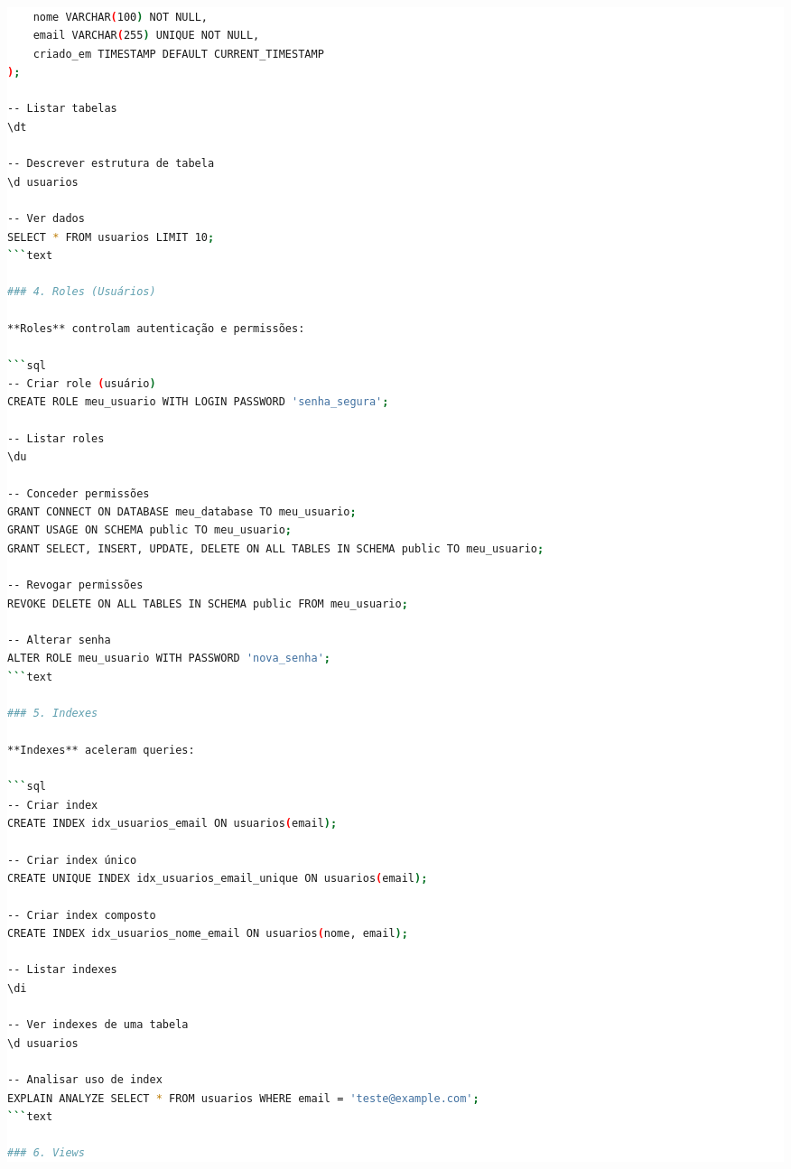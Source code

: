 ```bash
    nome VARCHAR(100) NOT NULL,
    email VARCHAR(255) UNIQUE NOT NULL,
    criado_em TIMESTAMP DEFAULT CURRENT_TIMESTAMP
);

-- Listar tabelas
\dt

-- Descrever estrutura de tabela
\d usuarios

-- Ver dados
SELECT * FROM usuarios LIMIT 10;
```text

### 4. Roles (Usuários)

**Roles** controlam autenticação e permissões:

```sql
-- Criar role (usuário)
CREATE ROLE meu_usuario WITH LOGIN PASSWORD 'senha_segura';

-- Listar roles
\du

-- Conceder permissões
GRANT CONNECT ON DATABASE meu_database TO meu_usuario;
GRANT USAGE ON SCHEMA public TO meu_usuario;
GRANT SELECT, INSERT, UPDATE, DELETE ON ALL TABLES IN SCHEMA public TO meu_usuario;

-- Revogar permissões
REVOKE DELETE ON ALL TABLES IN SCHEMA public FROM meu_usuario;

-- Alterar senha
ALTER ROLE meu_usuario WITH PASSWORD 'nova_senha';
```text

### 5. Indexes

**Indexes** aceleram queries:

```sql
-- Criar index
CREATE INDEX idx_usuarios_email ON usuarios(email);

-- Criar index único
CREATE UNIQUE INDEX idx_usuarios_email_unique ON usuarios(email);

-- Criar index composto
CREATE INDEX idx_usuarios_nome_email ON usuarios(nome, email);

-- Listar indexes
\di

-- Ver indexes de uma tabela
\d usuarios

-- Analisar uso de index
EXPLAIN ANALYZE SELECT * FROM usuarios WHERE email = 'teste@example.com';
```text

### 6. Views

```